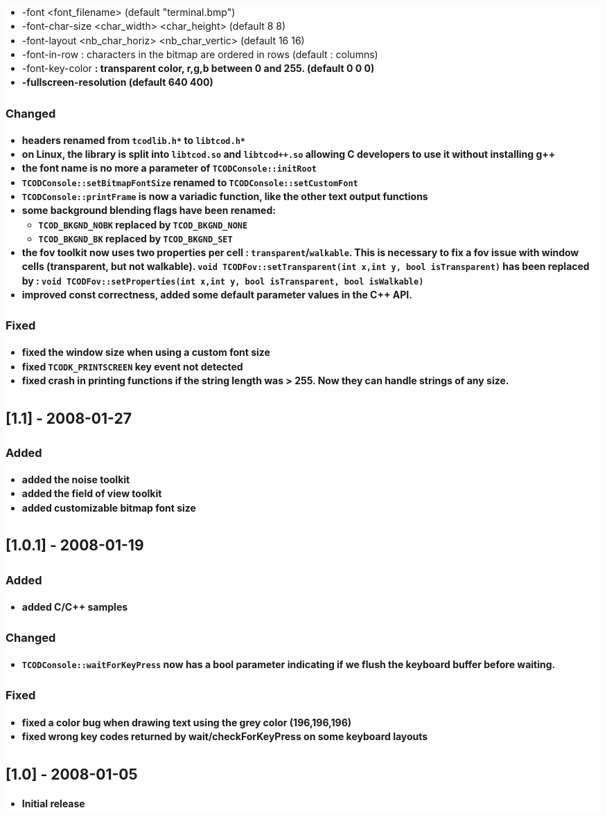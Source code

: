   * -font <font_filename> (default "terminal.bmp")
  * -font-char-size <char_width> <char_height> (default 8 8)
  * -font-layout <nb_char_horiz> <nb_char_vertic> (default 16 16)
  * -font-in-row : characters in the bitmap are ordered in rows (default : columns)
  * -font-key-color <r> <g> <b> : transparent color, r,g,b between 0 and 255. (default 0 0 0)
  * -fullscreen-resolution <width> <height> (default 640 400)

### Changed
- headers renamed from `tcodlib.h*` to `libtcod.h*`
- on Linux, the library is split into `libtcod.so` and `libtcod++.so`
  allowing C developers to use it without installing g++
- the font name is no more a parameter of `TCODConsole::initRoot`
- `TCODConsole::setBitmapFontSize` renamed to `TCODConsole::setCustomFont`
- `TCODConsole::printFrame` is now a variadic function, like the other text output functions
- some background blending flags have been renamed:
  - `TCOD_BKGND_NOBK` replaced by `TCOD_BKGND_NONE`
  - `TCOD_BKGND_BK` replaced by `TCOD_BKGND_SET`
- the fov toolkit now uses two properties per cell : `transparent`/`walkable`.
  This is necessary to fix a fov issue with window cells (transparent, but not walkable).
  `void TCODFov::setTransparent(int x,int y, bool isTransparent)` has been replaced by :
  `void TCODFov::setProperties(int x,int y, bool isTransparent, bool isWalkable)`
- improved const correctness, added some default parameter values in the C++ API.

### Fixed
- fixed the window size when using a custom font size
- fixed `TCODK_PRINTSCREEN` key event not detected
- fixed crash in printing functions if the string length was > 255.
  Now they can handle strings of any size.

## [1.1] - 2008-01-27
### Added
- added the noise toolkit
- added the field of view toolkit
- added customizable bitmap font size

## [1.0.1] - 2008-01-19
### Added
- added C/C++ samples

### Changed
- `TCODConsole::waitForKeyPress` now has a bool parameter indicating if we
  flush the keyboard buffer before waiting.

### Fixed
- fixed a color bug when drawing text using the grey color (196,196,196)
- fixed wrong key codes returned by wait/checkForKeyPress on some keyboard layouts

## [1.0] - 2008-01-05
- Initial release
